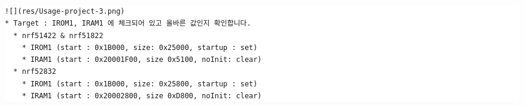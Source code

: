     ![](res/Usage-project-3.png)
    * Target : IROM1, IRAM1 에 체크되어 있고 올바른 값인지 확인합니다.
      * nrf51422 & nrf51822
        * IROM1 (start : 0x1B000, size: 0x25000, startup : set)
        * IRAM1 (start : 0x20001F00, size 0x5100, noInit: clear)
      * nrf52832
        * IROM1 (start : 0x1B000, size: 0x25800, startup : set)
        * IRAM1 (start : 0x20002800, size 0xD800, noInit: clear)